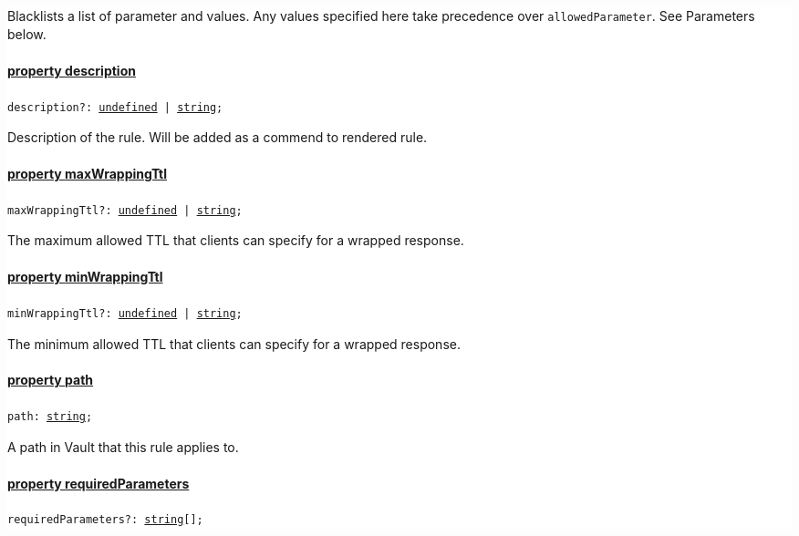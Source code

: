 Blacklists a list of parameter and values. Any values specified here take precedence over `allowedParameter`. See Parameters below.

<h4 class="pdoc-member-header" id="GetPolicyDocumentRule-description">
<a class="pdoc-child-name" href="https://github.com/pulumi/pulumi-vault/blob/b75e18397581d44ac8ab80d33e5adba63970d73b/sdk/nodejs/types/input.ts#L68">property <b>description</b></a>
</h4>

<pre class="highlight"><code><span class='kd'></span>description?: <span class='kd'><a href='https://developer.mozilla.org/en-US/docs/Web/JavaScript/Reference/Global_Objects/undefined'>undefined</a></span> | <span class='kd'><a href='https://developer.mozilla.org/en-US/docs/Web/JavaScript/Reference/Global_Objects/String'>string</a></span>;</code></pre>

Description of the rule. Will be added as a commend to rendered rule.

<h4 class="pdoc-member-header" id="GetPolicyDocumentRule-maxWrappingTtl">
<a class="pdoc-child-name" href="https://github.com/pulumi/pulumi-vault/blob/b75e18397581d44ac8ab80d33e5adba63970d73b/sdk/nodejs/types/input.ts#L72">property <b>maxWrappingTtl</b></a>
</h4>

<pre class="highlight"><code><span class='kd'></span>maxWrappingTtl?: <span class='kd'><a href='https://developer.mozilla.org/en-US/docs/Web/JavaScript/Reference/Global_Objects/undefined'>undefined</a></span> | <span class='kd'><a href='https://developer.mozilla.org/en-US/docs/Web/JavaScript/Reference/Global_Objects/String'>string</a></span>;</code></pre>

The maximum allowed TTL that clients can specify for a wrapped response.

<h4 class="pdoc-member-header" id="GetPolicyDocumentRule-minWrappingTtl">
<a class="pdoc-child-name" href="https://github.com/pulumi/pulumi-vault/blob/b75e18397581d44ac8ab80d33e5adba63970d73b/sdk/nodejs/types/input.ts#L76">property <b>minWrappingTtl</b></a>
</h4>

<pre class="highlight"><code><span class='kd'></span>minWrappingTtl?: <span class='kd'><a href='https://developer.mozilla.org/en-US/docs/Web/JavaScript/Reference/Global_Objects/undefined'>undefined</a></span> | <span class='kd'><a href='https://developer.mozilla.org/en-US/docs/Web/JavaScript/Reference/Global_Objects/String'>string</a></span>;</code></pre>

The minimum allowed TTL that clients can specify for a wrapped response.

<h4 class="pdoc-member-header" id="GetPolicyDocumentRule-path">
<a class="pdoc-child-name" href="https://github.com/pulumi/pulumi-vault/blob/b75e18397581d44ac8ab80d33e5adba63970d73b/sdk/nodejs/types/input.ts#L80">property <b>path</b></a>
</h4>

<pre class="highlight"><code><span class='kd'></span>path: <span class='kd'><a href='https://developer.mozilla.org/en-US/docs/Web/JavaScript/Reference/Global_Objects/String'>string</a></span>;</code></pre>

A path in Vault that this rule applies to.

<h4 class="pdoc-member-header" id="GetPolicyDocumentRule-requiredParameters">
<a class="pdoc-child-name" href="https://github.com/pulumi/pulumi-vault/blob/b75e18397581d44ac8ab80d33e5adba63970d73b/sdk/nodejs/types/input.ts#L84">property <b>requiredParameters</b></a>
</h4>

<pre class="highlight"><code><span class='kd'></span>requiredParameters?: <span class='kd'><a href='https://developer.mozilla.org/en-US/docs/Web/JavaScript/Reference/Global_Objects/String'>string</a></span>[];</code></pre>
